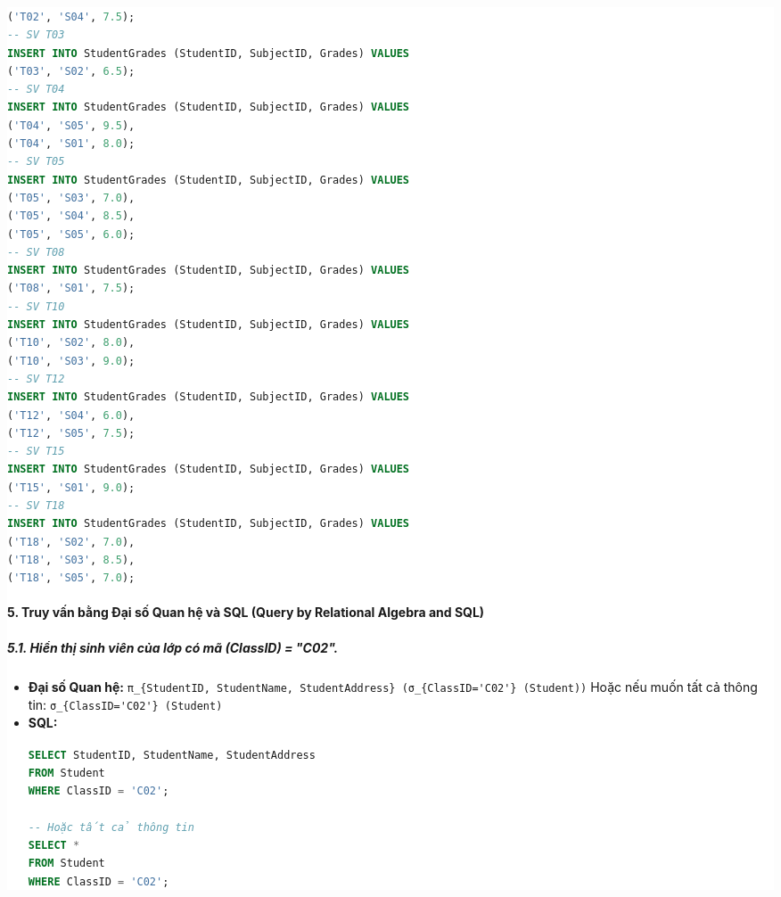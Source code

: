 ```sql
('T02', 'S04', 7.5);
-- SV T03
INSERT INTO StudentGrades (StudentID, SubjectID, Grades) VALUES
('T03', 'S02', 6.5);
-- SV T04
INSERT INTO StudentGrades (StudentID, SubjectID, Grades) VALUES
('T04', 'S05', 9.5),
('T04', 'S01', 8.0);
-- SV T05
INSERT INTO StudentGrades (StudentID, SubjectID, Grades) VALUES
('T05', 'S03', 7.0),
('T05', 'S04', 8.5),
('T05', 'S05', 6.0);
-- SV T08
INSERT INTO StudentGrades (StudentID, SubjectID, Grades) VALUES
('T08', 'S01', 7.5);
-- SV T10
INSERT INTO StudentGrades (StudentID, SubjectID, Grades) VALUES
('T10', 'S02', 8.0),
('T10', 'S03', 9.0);
-- SV T12
INSERT INTO StudentGrades (StudentID, SubjectID, Grades) VALUES
('T12', 'S04', 6.0),
('T12', 'S05', 7.5);
-- SV T15
INSERT INTO StudentGrades (StudentID, SubjectID, Grades) VALUES
('T15', 'S01', 9.0);
-- SV T18
INSERT INTO StudentGrades (StudentID, SubjectID, Grades) VALUES
('T18', 'S02', 7.0),
('T18', 'S03', 8.5),
('T18', 'S05', 7.0);
```

#### **5. Truy vấn bằng Đại số Quan hệ và SQL (Query by Relational Algebra and SQL)**

##### **5.1. Hiển thị sinh viên của lớp có mã (ClassID) = "C02".**
*   **Đại số Quan hệ:**
    `π_{StudentID, StudentName, StudentAddress} (σ_{ClassID='C02'} (Student))`
    Hoặc nếu muốn tất cả thông tin: `σ_{ClassID='C02'} (Student)`
*   **SQL:**
    ```sql
    SELECT StudentID, StudentName, StudentAddress
    FROM Student
    WHERE ClassID = 'C02';

    -- Hoặc tất cả thông tin
    SELECT *
    FROM Student
    WHERE ClassID = 'C02';
    ```
